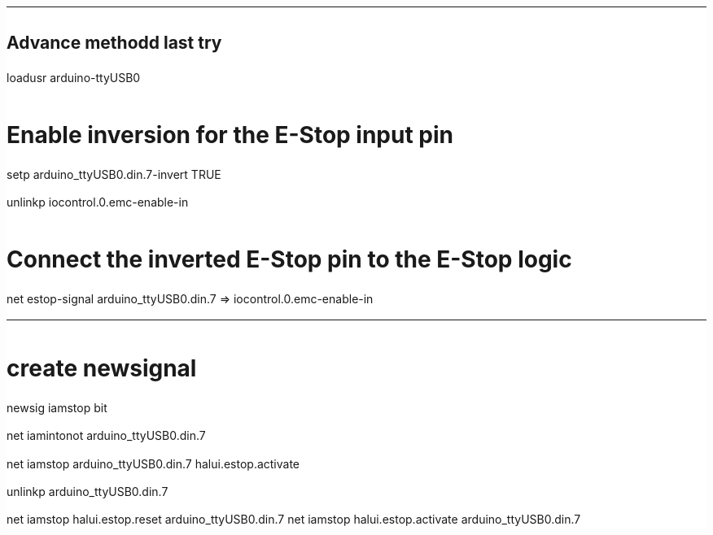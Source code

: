 


----------------
Advance methodd last try
----------------


loadusr arduino-ttyUSB0


# Enable inversion for the E-Stop input pin
setp arduino_ttyUSB0.din.7-invert TRUE

unlinkp iocontrol.0.emc-enable-in

# Connect the inverted E-Stop pin to the E-Stop logic
net estop-signal arduino_ttyUSB0.din.7 => iocontrol.0.emc-enable-in




----------------



















# create newsignal

newsig iamstop bit




net iamintonot arduino_ttyUSB0.din.7



net iamstop arduino_ttyUSB0.din.7 halui.estop.activate



unlinkp arduino_ttyUSB0.din.7



net iamstop halui.estop.reset arduino_ttyUSB0.din.7
net iamstop halui.estop.activate arduino_ttyUSB0.din.7





